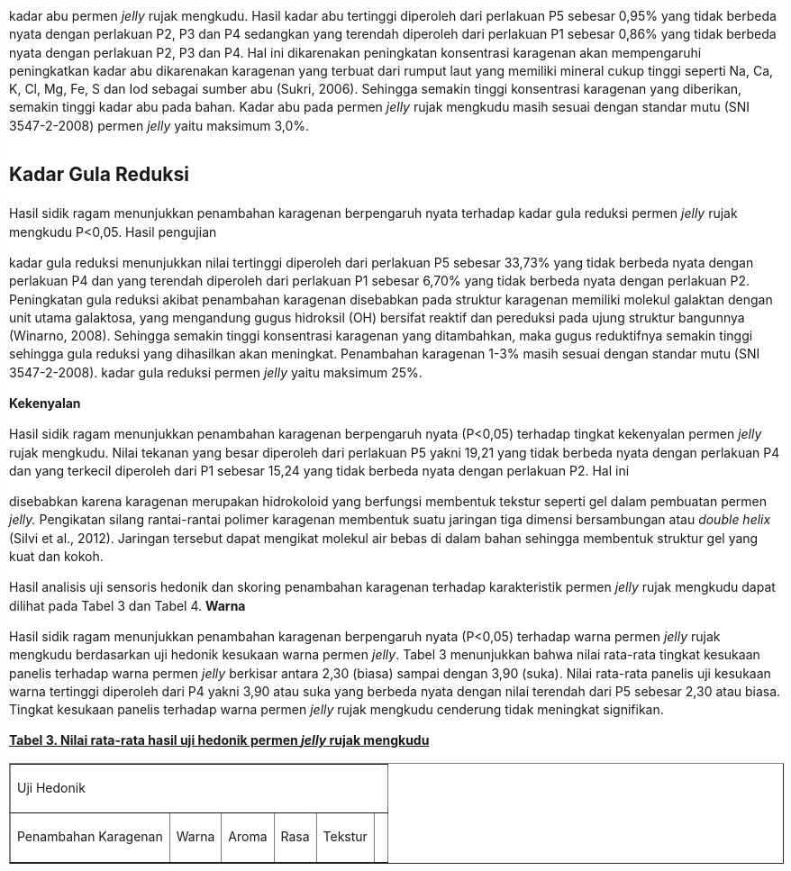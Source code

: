 <p><span class="font4">kadar abu permen </span><span class="font4" style="font-style:italic;">jelly</span><span class="font4"> rujak mengkudu. Hasil kadar abu tertinggi diperoleh dari perlakuan P5 sebesar 0,95% yang tidak berbeda nyata dengan perlakuan P2, P3 dan P4 sedangkan yang terendah diperoleh dari perlakuan P1 sebesar 0,86% yang tidak berbeda nyata dengan perlakuan P2, P3 dan P4. Hal ini dikarenakan peningkatan konsentrasi karagenan akan mempengaruhi peningkatkan kadar abu dikarenakan karagenan yang terbuat dari rumput laut yang memiliki mineral cukup tinggi seperti Na, Ca, K, Cl, Mg, Fe, S dan Iod sebagai sumber abu (Sukri, 2006). Sehingga semakin tinggi konsentrasi karagenan yang diberikan, semakin tinggi kadar abu pada bahan. Kadar abu pada permen </span><span class="font4" style="font-style:italic;">jelly</span><span class="font4"> rujak mengkudu masih sesuai dengan standar mutu (SNI 3547-2-2008) permen </span><span class="font4" style="font-style:italic;">jelly</span><span class="font4"> yaitu maksimum 3,0%.</span></p>
<h2><a name="bookmark22"></a><span class="font4" style="font-weight:bold;"><a name="bookmark23"></a>Kadar Gula Reduksi</span></h2>
<p><span class="font4">Hasil sidik ragam menunjukkan penambahan karagenan berpengaruh nyata terhadap kadar gula reduksi permen </span><span class="font4" style="font-style:italic;">jelly </span><span class="font4">rujak mengkudu P&lt;0,05. Hasil pengujian</span></p>
<p><span class="font4">kadar gula reduksi menunjukkan nilai tertinggi diperoleh dari perlakuan P5 sebesar 33,73% yang tidak berbeda nyata dengan perlakuan P4 dan yang terendah diperoleh dari perlakuan P1 sebesar 6,70% yang tidak berbeda nyata dengan perlakuan P2. Peningkatan gula reduksi akibat penambahan karagenan disebabkan pada struktur karagenan memiliki molekul galaktan dengan unit utama galaktosa, yang mengandung gugus hidroksil (OH) bersifat reaktif dan pereduksi pada ujung struktur bangunnya (Winarno, 2008). Sehingga semakin tinggi konsentrasi karagenan yang ditambahkan, maka gugus reduktifnya semakin tinggi sehingga gula reduksi yang dihasilkan akan meningkat. Penambahan karagenan 1-3% masih sesuai dengan standar mutu (SNI 3547-2-2008). kadar gula reduksi permen </span><span class="font4" style="font-style:italic;">jelly</span><span class="font4"> yaitu maksimum 25%.</span></p>
<p><span class="font4" style="font-weight:bold;">Kekenyalan</span></p>
<p><span class="font4">Hasil sidik ragam menunjukkan penambahan karagenan berpengaruh nyata (P&lt;0,05) terhadap tingkat kekenyalan permen </span><span class="font4" style="font-style:italic;">jelly</span><span class="font4"> rujak mengkudu. Nilai tekanan yang besar diperoleh dari perlakuan P5 yakni 19,21 yang tidak berbeda nyata dengan perlakuan P4 dan yang terkecil diperoleh dari P1 sebesar 15,24 yang tidak berbeda nyata dengan perlakuan P2. Hal ini</span></p>
<p><span class="font4">disebabkan karena karagenan merupakan hidrokoloid yang berfungsi membentuk tekstur seperti gel dalam pembuatan permen </span><span class="font4" style="font-style:italic;">jelly.</span><span class="font4"> Pengikatan silang rantai-rantai polimer karagenan membentuk suatu jaringan tiga dimensi bersambungan atau </span><span class="font4" style="font-style:italic;">double helix</span><span class="font4"> (Silvi et al., 2012). Jaringan tersebut dapat mengikat molekul air bebas di dalam bahan sehingga membentuk struktur gel yang kuat dan kokoh.</span></p>
<p><span class="font4">Hasil analisis uji sensoris hedonik dan skoring penambahan karagenan terhadap karakteristik permen </span><span class="font4" style="font-style:italic;">jelly</span><span class="font4"> rujak mengkudu dapat dilihat pada Tabel 3 dan Tabel 4. </span><span class="font4" style="font-weight:bold;">Warna</span></p>
<p><span class="font4">Hasil sidik ragam menunjukkan penambahan karagenan berpengaruh nyata (P&lt;0,05) terhadap warna permen </span><span class="font4" style="font-style:italic;">jelly</span><span class="font4"> rujak mengkudu berdasarkan uji hedonik kesukaan warna permen </span><span class="font4" style="font-style:italic;">jelly</span><span class="font4">. Tabel 3 menunjukkan bahwa nilai rata-rata tingkat kesukaan panelis terhadap warna permen </span><span class="font4" style="font-style:italic;">jelly</span><span class="font4"> berkisar antara 2,30 (biasa) sampai dengan 3,90 (suka). Nilai rata-rata panelis uji kesukaan warna tertinggi diperoleh dari P4 yakni 3,90 atau suka yang berbeda nyata dengan nilai terendah dari P5 sebesar 2,30 atau biasa. Tingkat kesukaan panelis terhadap warna permen </span><span class="font4" style="font-style:italic;">jelly</span><span class="font4"> rujak mengkudu cenderung tidak meningkat signifikan.</span></p>
<p><span class="font4" style="font-weight:bold;text-decoration:underline;">Tabel 3. Nilai rata-rata hasil uji hedonik permen </span><span class="font4" style="font-weight:bold;font-style:italic;text-decoration:underline;">jelly</span><span class="font4" style="font-weight:bold;text-decoration:underline;"> rujak mengkudu</span></p>
<table border="1">
<tr><td colspan="6" style="vertical-align:bottom;">
<p><span class="font4">Uji Hedonik</span></p></td></tr>
<tr><td style="vertical-align:bottom;">
<p><span class="font4">Penambahan Karagenan</span></p></td><td style="vertical-align:middle;">
<p><span class="font4">Warna</span></p></td><td style="vertical-align:middle;">
<p><span class="font4">Aroma</span></p></td><td style="vertical-align:middle;">
<p><span class="font4">Rasa</span></p></td><td style="vertical-align:middle;">
<p><span class="font4">Tekstur</span></p></td><td style="vertical-align:bottom;">